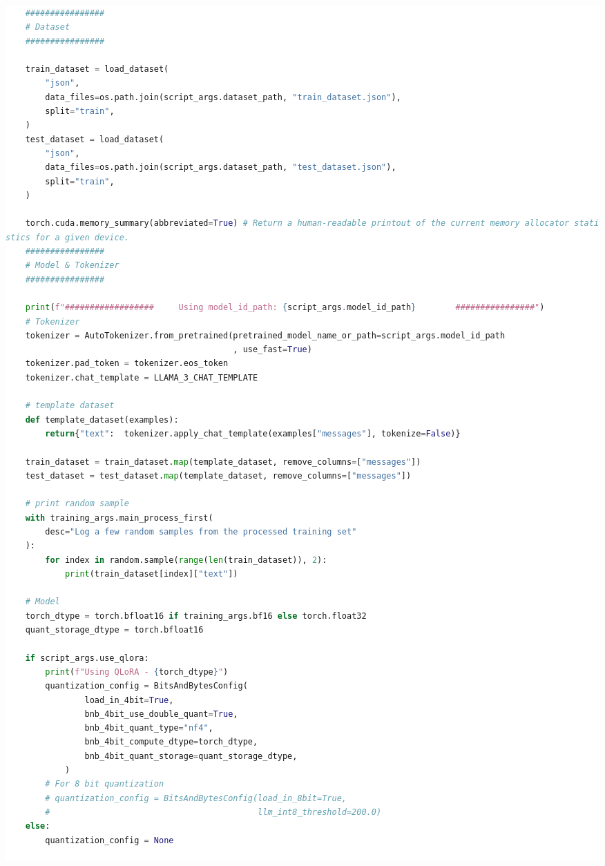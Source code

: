 ```python
    ################
    # Dataset
    ################
    
    train_dataset = load_dataset(
        "json",
        data_files=os.path.join(script_args.dataset_path, "train_dataset.json"),
        split="train",
    )
    test_dataset = load_dataset(
        "json",
        data_files=os.path.join(script_args.dataset_path, "test_dataset.json"),
        split="train",
    )

    torch.cuda.memory_summary(abbreviated=True) # Return a human-readable printout of the current memory allocator statistics for a given device.
    ################
    # Model & Tokenizer
    ################

    print(f"##################     Using model_id_path: {script_args.model_id_path}        ################")
    # Tokenizer        
    tokenizer = AutoTokenizer.from_pretrained(pretrained_model_name_or_path=script_args.model_id_path
                                              , use_fast=True)
    tokenizer.pad_token = tokenizer.eos_token
    tokenizer.chat_template = LLAMA_3_CHAT_TEMPLATE
    
    # template dataset
    def template_dataset(examples):
        return{"text":  tokenizer.apply_chat_template(examples["messages"], tokenize=False)}
    
    train_dataset = train_dataset.map(template_dataset, remove_columns=["messages"])
    test_dataset = test_dataset.map(template_dataset, remove_columns=["messages"])
    
    # print random sample
    with training_args.main_process_first(
        desc="Log a few random samples from the processed training set"
    ):
        for index in random.sample(range(len(train_dataset)), 2):
            print(train_dataset[index]["text"])

    # Model    
    torch_dtype = torch.bfloat16 if training_args.bf16 else torch.float32
    quant_storage_dtype = torch.bfloat16

    if script_args.use_qlora:
        print(f"Using QLoRA - {torch_dtype}")
        quantization_config = BitsAndBytesConfig(
                load_in_4bit=True,
                bnb_4bit_use_double_quant=True,
                bnb_4bit_quant_type="nf4",
                bnb_4bit_compute_dtype=torch_dtype,
                bnb_4bit_quant_storage=quant_storage_dtype,
            )
        # For 8 bit quantization
        # quantization_config = BitsAndBytesConfig(load_in_8bit=True,
        #                                          llm_int8_threshold=200.0)
    else:
        quantization_config = None
        
```